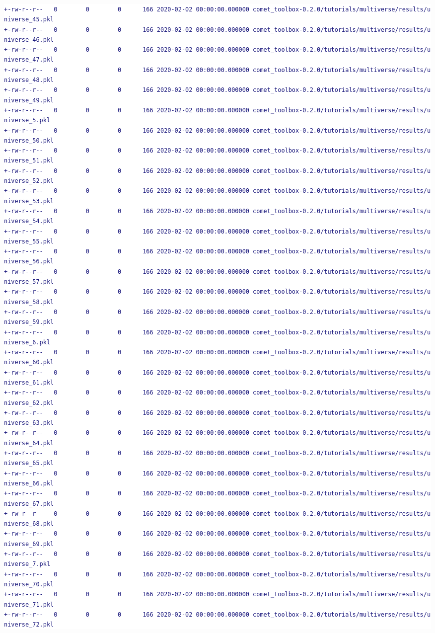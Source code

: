 ```diff
+-rw-r--r--   0        0        0      166 2020-02-02 00:00:00.000000 comet_toolbox-0.2.0/tutorials/multiverse/results/universe_45.pkl
+-rw-r--r--   0        0        0      166 2020-02-02 00:00:00.000000 comet_toolbox-0.2.0/tutorials/multiverse/results/universe_46.pkl
+-rw-r--r--   0        0        0      166 2020-02-02 00:00:00.000000 comet_toolbox-0.2.0/tutorials/multiverse/results/universe_47.pkl
+-rw-r--r--   0        0        0      166 2020-02-02 00:00:00.000000 comet_toolbox-0.2.0/tutorials/multiverse/results/universe_48.pkl
+-rw-r--r--   0        0        0      166 2020-02-02 00:00:00.000000 comet_toolbox-0.2.0/tutorials/multiverse/results/universe_49.pkl
+-rw-r--r--   0        0        0      166 2020-02-02 00:00:00.000000 comet_toolbox-0.2.0/tutorials/multiverse/results/universe_5.pkl
+-rw-r--r--   0        0        0      166 2020-02-02 00:00:00.000000 comet_toolbox-0.2.0/tutorials/multiverse/results/universe_50.pkl
+-rw-r--r--   0        0        0      166 2020-02-02 00:00:00.000000 comet_toolbox-0.2.0/tutorials/multiverse/results/universe_51.pkl
+-rw-r--r--   0        0        0      166 2020-02-02 00:00:00.000000 comet_toolbox-0.2.0/tutorials/multiverse/results/universe_52.pkl
+-rw-r--r--   0        0        0      166 2020-02-02 00:00:00.000000 comet_toolbox-0.2.0/tutorials/multiverse/results/universe_53.pkl
+-rw-r--r--   0        0        0      166 2020-02-02 00:00:00.000000 comet_toolbox-0.2.0/tutorials/multiverse/results/universe_54.pkl
+-rw-r--r--   0        0        0      166 2020-02-02 00:00:00.000000 comet_toolbox-0.2.0/tutorials/multiverse/results/universe_55.pkl
+-rw-r--r--   0        0        0      166 2020-02-02 00:00:00.000000 comet_toolbox-0.2.0/tutorials/multiverse/results/universe_56.pkl
+-rw-r--r--   0        0        0      166 2020-02-02 00:00:00.000000 comet_toolbox-0.2.0/tutorials/multiverse/results/universe_57.pkl
+-rw-r--r--   0        0        0      166 2020-02-02 00:00:00.000000 comet_toolbox-0.2.0/tutorials/multiverse/results/universe_58.pkl
+-rw-r--r--   0        0        0      166 2020-02-02 00:00:00.000000 comet_toolbox-0.2.0/tutorials/multiverse/results/universe_59.pkl
+-rw-r--r--   0        0        0      166 2020-02-02 00:00:00.000000 comet_toolbox-0.2.0/tutorials/multiverse/results/universe_6.pkl
+-rw-r--r--   0        0        0      166 2020-02-02 00:00:00.000000 comet_toolbox-0.2.0/tutorials/multiverse/results/universe_60.pkl
+-rw-r--r--   0        0        0      166 2020-02-02 00:00:00.000000 comet_toolbox-0.2.0/tutorials/multiverse/results/universe_61.pkl
+-rw-r--r--   0        0        0      166 2020-02-02 00:00:00.000000 comet_toolbox-0.2.0/tutorials/multiverse/results/universe_62.pkl
+-rw-r--r--   0        0        0      166 2020-02-02 00:00:00.000000 comet_toolbox-0.2.0/tutorials/multiverse/results/universe_63.pkl
+-rw-r--r--   0        0        0      166 2020-02-02 00:00:00.000000 comet_toolbox-0.2.0/tutorials/multiverse/results/universe_64.pkl
+-rw-r--r--   0        0        0      166 2020-02-02 00:00:00.000000 comet_toolbox-0.2.0/tutorials/multiverse/results/universe_65.pkl
+-rw-r--r--   0        0        0      166 2020-02-02 00:00:00.000000 comet_toolbox-0.2.0/tutorials/multiverse/results/universe_66.pkl
+-rw-r--r--   0        0        0      166 2020-02-02 00:00:00.000000 comet_toolbox-0.2.0/tutorials/multiverse/results/universe_67.pkl
+-rw-r--r--   0        0        0      166 2020-02-02 00:00:00.000000 comet_toolbox-0.2.0/tutorials/multiverse/results/universe_68.pkl
+-rw-r--r--   0        0        0      166 2020-02-02 00:00:00.000000 comet_toolbox-0.2.0/tutorials/multiverse/results/universe_69.pkl
+-rw-r--r--   0        0        0      166 2020-02-02 00:00:00.000000 comet_toolbox-0.2.0/tutorials/multiverse/results/universe_7.pkl
+-rw-r--r--   0        0        0      166 2020-02-02 00:00:00.000000 comet_toolbox-0.2.0/tutorials/multiverse/results/universe_70.pkl
+-rw-r--r--   0        0        0      166 2020-02-02 00:00:00.000000 comet_toolbox-0.2.0/tutorials/multiverse/results/universe_71.pkl
+-rw-r--r--   0        0        0      166 2020-02-02 00:00:00.000000 comet_toolbox-0.2.0/tutorials/multiverse/results/universe_72.pkl
```
